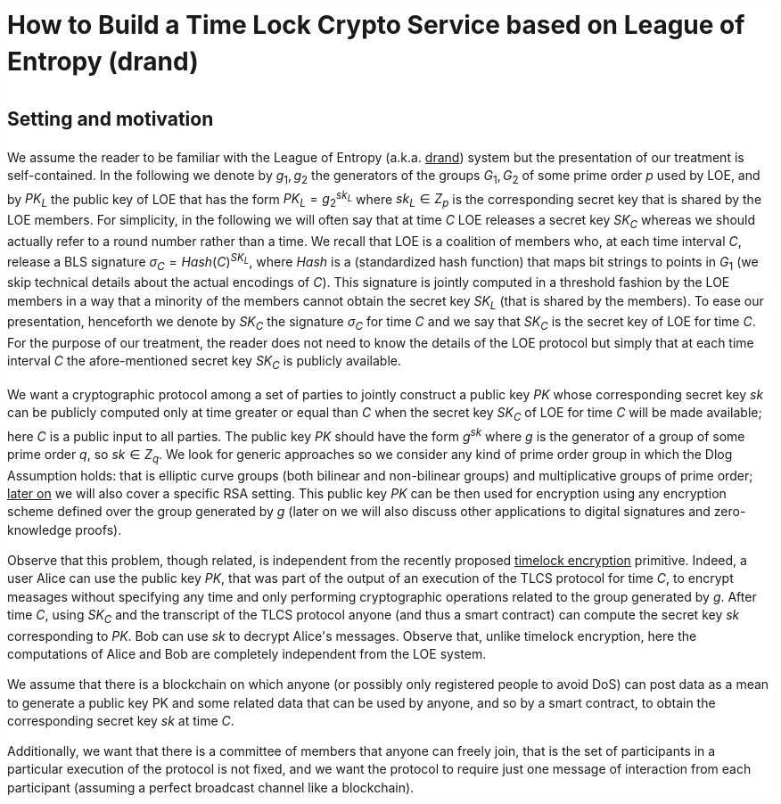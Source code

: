 # How to Build a Time Lock Crypto Service based on League of Entropy (drand)


## Setting and motivation
We assume the reader to be familiar with the League of Entropy (a.k.a. [drand](https://drand.love)) system but the presentation of our treatment is self-contained.
In the following we denote by $g_1,g_2$ the generators of the groups $G_1,G_2$ of some prime order $p$ used by LOE, and by $PK_L$ the public key of LOE that has the form $PK_L=g_2^{sk_L}$ where $sk_L\in Z_p$ is the corresponding secret key that is shared by the LOE members.
For simplicity, in the following we will often say that at time $C$ LOE releases a secret key $SK_C$ whereas we should actually refer to a round number rather than a time. 
We recall that LOE is a coalition of members who, at each time interval $C$, release a BLS signature $\sigma_C=Hash(C)^{SK_L}$, where $Hash$ is a (standardized hash function) that maps bit strings to points in $G_1$ (we skip technical details about the actual encodings of $C$). This signature is jointly computed in a threshold fashion by the LOE members in a way that a minority of the members cannot obtain the secret key $SK_L$ (that is shared by the members). 
To ease our presentation, henceforth we denote by $SK_C$ the signature $\sigma_C$ for time $C$ and we say that $SK_C$ is the secret key of LOE for time $C$. 
For the purpose of our treatment, the reader does not need to know the details of the LOE protocol but simply that at each time interval $C$ the afore-mentioned secret key $SK_C$ is publicly available.

We want a cryptographic protocol among a set of parties to jointly construct a public key $PK$ whose corresponding secret key $sk$ can be publicly computed only at time greater or equal than $C$ when the secret key $SK_C$ of LOE for time $C$ will be made available; here $C$ is a public input to all parties.
The public key $PK$ should have the form $g^{sk}$ where $g$ is the generator of a group of some prime order $q$, so $sk \in Z_q$. We look for generic approaches so we consider any kind of prime order group in which the Dlog Assumption holds: that is elliptic curve groups (both bilinear and non-bilinear groups) and multiplicative groups of prime order; [later on](#Generalization-to-any-homomorphic-OWF-and-thus-to-RSA) we will also cover a specific RSA setting.
This public key $PK$ can be then used for encryption using any encryption scheme defined over the group generated by $g$ (later on we will also discuss other applications to digital signatures and zero-knowledge proofs).

Observe that this problem, though related, is independent from the recently proposed [timelock encryption](https://eprint.iacr.org/2015/482) primitive. Indeed, a user Alice can use the public key $PK$, that was part of the output of an execution of the TLCS protocol for time $C$, to encrypt measages without specifying any time and only performing cryptographic operations related to the group generated by $g$. After time $C$, using $SK_C$ and the transcript of the TLCS protocol anyone (and thus a smart contract) can compute the secret key $sk$ corresponding to $PK$. Bob can use $sk$ to decrypt Alice's messages. Observe that, unlike timelock encryption, here the computations of Alice and Bob are completely independent from the LOE system. 

We assume that there is a blockchain on which anyone (or possibly only registered people to avoid DoS) can post data as a mean to generate a public key PK and some related data  that can be used by anyone, and so by a smart contract, to obtain the corresponding secret key $sk$ at time $C$.

Additionally, we want that there is a committee of members that anyone can freely join, that is the set of participants in a particular execution of the protocol is not fixed, and we want the protocol to require just one message of interaction from each participant (assuming a perfect broadcast channel like a blockchain).
